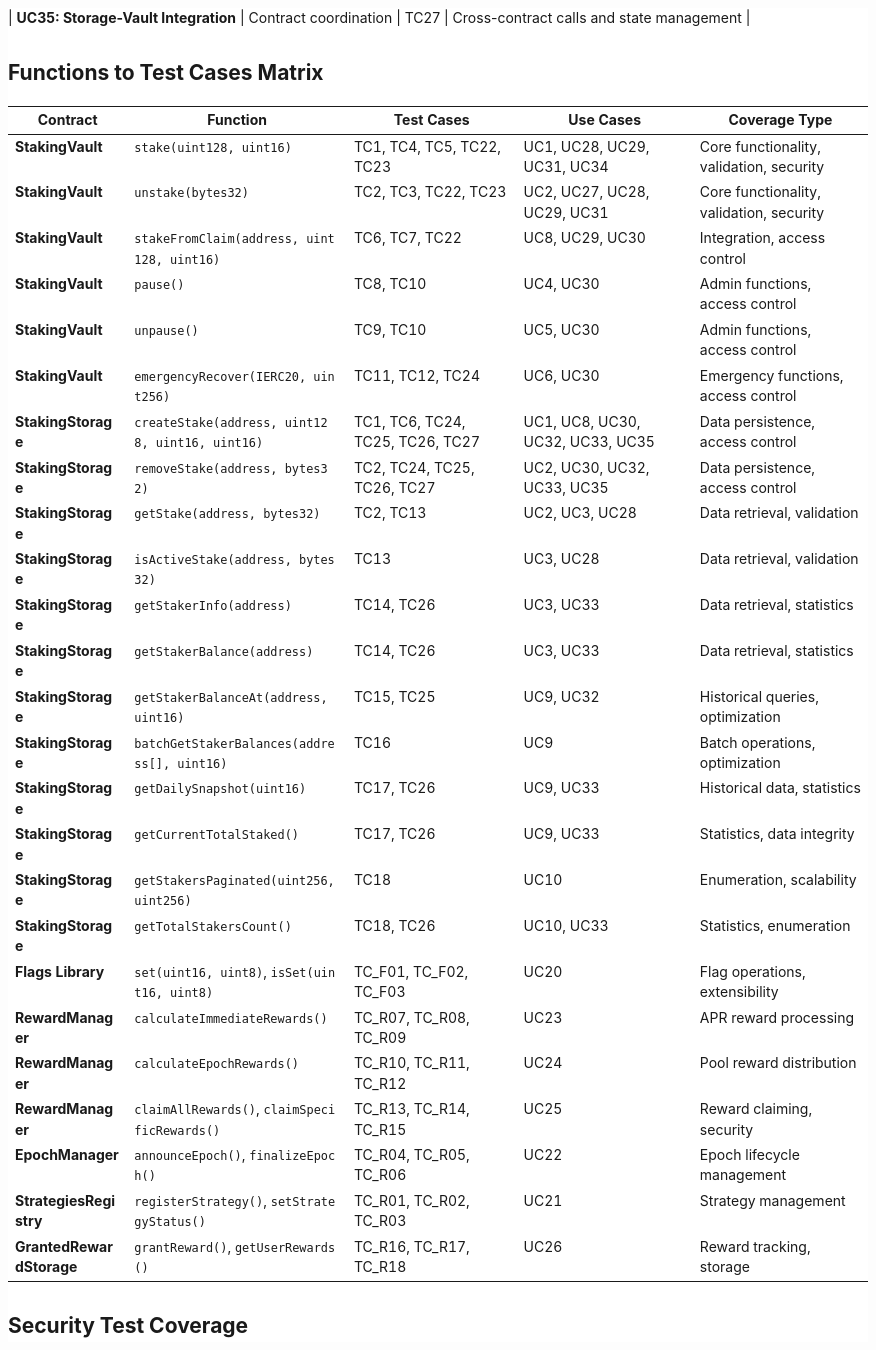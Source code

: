 | **UC35: Storage-Vault Integration**   | Contract coordination               | TC27                             | Cross-contract calls and state management                         |

## Functions to Test Cases Matrix

| Contract           | Function                                               | Test Cases                                   | Use Cases                        | Coverage Type                            |
| ------------------ | ------------------------------------------------------ | -------------------------------------------- | -------------------------------- | ---------------------------------------- |
| **StakingVault**   | `stake(uint128, uint16)`                               | TC1, TC4, TC5, TC22, TC23               | UC1, UC28, UC29, UC31, UC34      | Core functionality, validation, security |
| **StakingVault**   | `unstake(bytes32)`                                     | TC2, TC3, TC22, TC23                    | UC2, UC27, UC28, UC29, UC31      | Core functionality, validation, security |
| **StakingVault**   | `stakeFromClaim(address, uint128, uint16)`             | TC6, TC7, TC22                               | UC8, UC29, UC30                  | Integration, access control              |
| **StakingVault**   | `pause()`                                              | TC8, TC10                                    | UC4, UC30                        | Admin functions, access control          |
| **StakingVault**   | `unpause()`                                            | TC9, TC10                                    | UC5, UC30                        | Admin functions, access control          |
| **StakingVault**   | `emergencyRecover(IERC20, uint256)`                    | TC11, TC12, TC24                             | UC6, UC30                        | Emergency functions, access control      |
| **StakingStorage** | `createStake(address, uint128, uint16, uint16)`        | TC1, TC6, TC24, TC25, TC26, TC27             | UC1, UC8, UC30, UC32, UC33, UC35 | Data persistence, access control         |
| **StakingStorage** | `removeStake(address, bytes32)`                        | TC2, TC24, TC25, TC26, TC27                  | UC2, UC30, UC32, UC33, UC35      | Data persistence, access control         |
| **StakingStorage** | `getStake(address, bytes32)`                           | TC2, TC13                                    | UC2, UC3, UC28                   | Data retrieval, validation               |
| **StakingStorage** | `isActiveStake(address, bytes32)`                      | TC13                                         | UC3, UC28                        | Data retrieval, validation               |
| **StakingStorage** | `getStakerInfo(address)`                               | TC14, TC26                                   | UC3, UC33                        | Data retrieval, statistics               |
| **StakingStorage** | `getStakerBalance(address)`                            | TC14, TC26                                   | UC3, UC33                        | Data retrieval, statistics               |
| **StakingStorage** | `getStakerBalanceAt(address, uint16)`                  | TC15, TC25                                   | UC9, UC32                        | Historical queries, optimization         |
| **StakingStorage** | `batchGetStakerBalances(address[], uint16)`            | TC16                                         | UC9                              | Batch operations, optimization           |
| **StakingStorage** | `getDailySnapshot(uint16)`                             | TC17, TC26                                   | UC9, UC33                        | Historical data, statistics              |
| **StakingStorage** | `getCurrentTotalStaked()`                              | TC17, TC26                                   | UC9, UC33                        | Statistics, data integrity               |
| **StakingStorage** | `getStakersPaginated(uint256, uint256)`                | TC18                                         | UC10                             | Enumeration, scalability                 |
| **StakingStorage** | `getTotalStakersCount()`                               | TC18, TC26                                   | UC10, UC33                       | Statistics, enumeration                  |
| **Flags Library**  | `set(uint16, uint8)`, `isSet(uint16, uint8)`           | TC_F01, TC_F02, TC_F03                       | UC20                             | Flag operations, extensibility           |
| **RewardManager**  | `calculateImmediateRewards()`                          | TC_R07, TC_R08, TC_R09                       | UC23                             | APR reward processing                    |
| **RewardManager**  | `calculateEpochRewards()`                              | TC_R10, TC_R11, TC_R12                       | UC24                             | Pool reward distribution                 |
| **RewardManager**  | `claimAllRewards()`, `claimSpecificRewards()`          | TC_R13, TC_R14, TC_R15                       | UC25                             | Reward claiming, security                |
| **EpochManager**   | `announceEpoch()`, `finalizeEpoch()`                   | TC_R04, TC_R05, TC_R06                       | UC22                             | Epoch lifecycle management              |
| **StrategiesRegistry** | `registerStrategy()`, `setStrategyStatus()`        | TC_R01, TC_R02, TC_R03                       | UC21                             | Strategy management                      |
| **GrantedRewardStorage** | `grantReward()`, `getUserRewards()`               | TC_R16, TC_R17, TC_R18                       | UC26                             | Reward tracking, storage                 |

## Security Test Coverage
